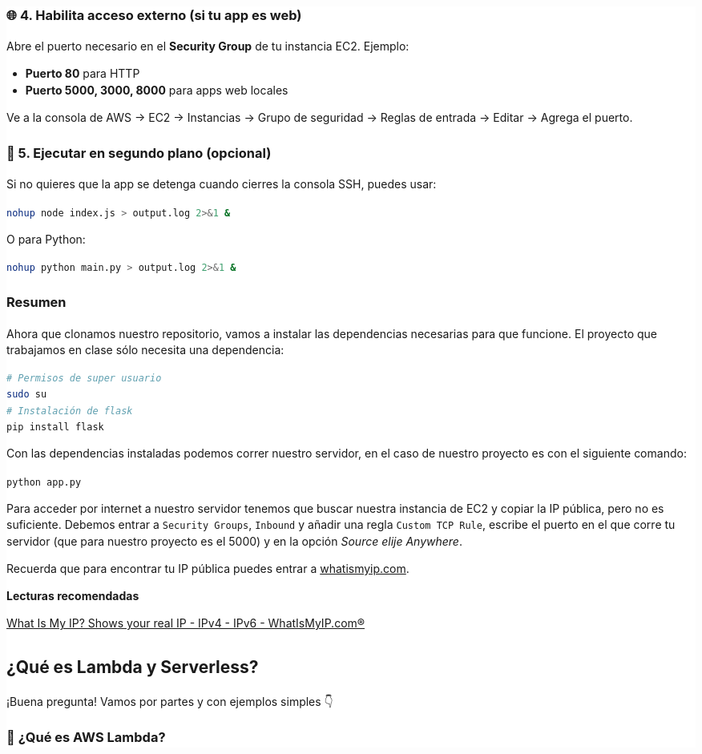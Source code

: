 ### 🌐 4. Habilita acceso externo (si tu app es web)

Abre el puerto necesario en el **Security Group** de tu instancia EC2. Ejemplo:

- **Puerto 80** para HTTP
- **Puerto 5000, 3000, 8000** para apps web locales

Ve a la consola de AWS → EC2 → Instancias → Grupo de seguridad → Reglas de entrada → Editar → Agrega el puerto.

### 🧩 5. Ejecutar en segundo plano (opcional)

Si no quieres que la app se detenga cuando cierres la consola SSH, puedes usar:

```bash
nohup node index.js > output.log 2>&1 &
```

O para Python:

```bash
nohup python main.py > output.log 2>&1 &
```

### Resumen

Ahora que clonamos nuestro repositorio, vamos a instalar las dependencias necesarias para que funcione. El proyecto que trabajamos en clase sólo necesita una dependencia:

```bash
# Permisos de super usuario
sudo su
# Instalación de flask
pip install flask
```

Con las dependencias instaladas podemos correr nuestro servidor, en el caso de nuestro proyecto es con el siguiente comando:

`python app.py`

Para acceder por internet a nuestro servidor tenemos que buscar nuestra instancia de EC2 y copiar la IP pública, pero no es suficiente. Debemos entrar a `Security Groups`, `Inbound` y añadir una regla `Custom TCP Rule`, escribe el puerto en el que corre tu servidor (que para nuestro proyecto es el 5000) y en la opción *Source elije Anywhere*.

Recuerda que para encontrar tu IP pública puedes entrar a [whatismyip.com](http://whatismyip.com/ "whatismyip.com").

**Lecturas recomendadas**

[What Is My IP? Shows your real IP - IPv4 - IPv6 - WhatIsMyIP.com®](https://www.whatismyip.com/)

## ¿Qué es Lambda y Serverless?

¡Buena pregunta! Vamos por partes y con ejemplos simples 👇

### 🚀 **¿Qué es AWS Lambda?**
